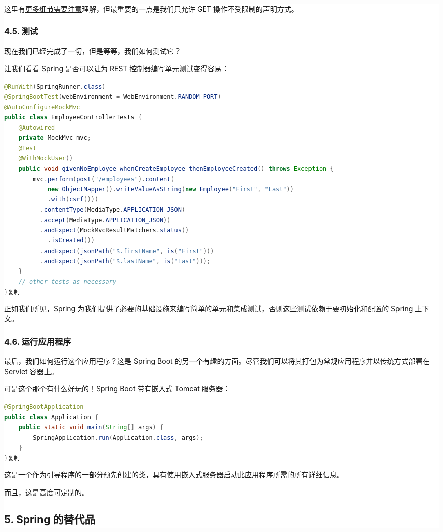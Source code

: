 这里有[更多细节需要注意](https://www.baeldung.com/spring-security-basic-authentication)理解，但最重要的一点是我们只允许 GET 操作不受限制的声明方式。

### 4.5. 测试

现在我们已经完成了一切，但是等等，我们如何测试它？

让我们看看 Spring 是否可以让为 REST 控制器编写单元测试变得容易：

```java
@RunWith(SpringRunner.class)
@SpringBootTest(webEnvironment = WebEnvironment.RANDOM_PORT)
@AutoConfigureMockMvc
public class EmployeeControllerTests {
    @Autowired
    private MockMvc mvc;
    @Test
    @WithMockUser()
    public void givenNoEmployee_whenCreateEmployee_thenEmployeeCreated() throws Exception {
        mvc.perform(post("/employees").content(
            new ObjectMapper().writeValueAsString(new Employee("First", "Last"))
            .with(csrf()))
          .contentType(MediaType.APPLICATION_JSON)
          .accept(MediaType.APPLICATION_JSON))
          .andExpect(MockMvcResultMatchers.status()
            .isCreated())
          .andExpect(jsonPath("$.firstName", is("First")))
          .andExpect(jsonPath("$.lastName", is("Last")));
    }
    // other tests as necessary
}复制
```

正如我们所见，Spring 为我们提供了必要的基础设施来编写简单的单元和集成测试，否则这些测试依赖于要初始化和配置的 Spring 上下文。

### 4.6. 运行应用程序

最后，我们如何运行这个应用程序？这是 Spring Boot 的另一个有趣的方面。尽管我们可以将其打包为常规应用程序并以传统方式部署在 Servlet 容器上。

可是这个那个有什么好玩的！Spring Boot 带有嵌入式 Tomcat 服务器：

```java
@SpringBootApplication
public class Application {
    public static void main(String[] args) {
        SpringApplication.run(Application.class, args);
    }
}复制
```

这是一个作为引导程序的一部分预先创建的类，具有使用嵌入式服务器启动此应用程序所需的所有详细信息。

而且，[这是高度可定制的](https://www.baeldung.com/spring-boot-application-configuration)。

## 5. Spring 的替代品
